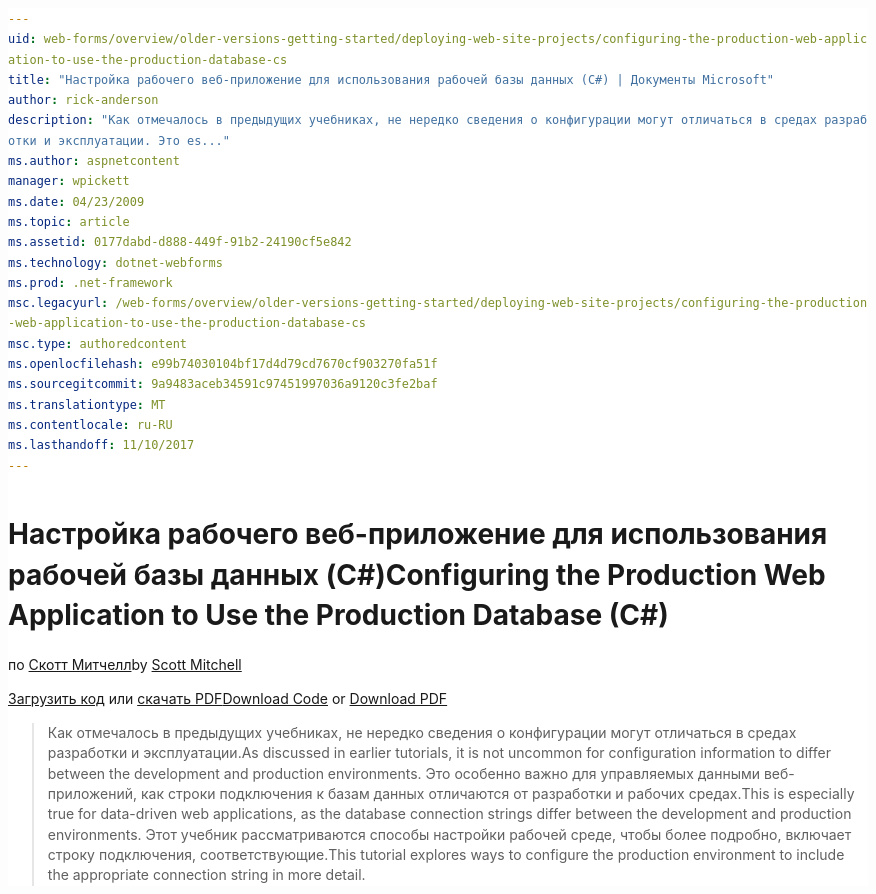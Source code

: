 ```yaml
---
uid: web-forms/overview/older-versions-getting-started/deploying-web-site-projects/configuring-the-production-web-application-to-use-the-production-database-cs
title: "Настройка рабочего веб-приложение для использования рабочей базы данных (C#) | Документы Microsoft"
author: rick-anderson
description: "Как отмечалось в предыдущих учебниках, не нередко сведения о конфигурации могут отличаться в средах разработки и эксплуатации. Это es..."
ms.author: aspnetcontent
manager: wpickett
ms.date: 04/23/2009
ms.topic: article
ms.assetid: 0177dabd-d888-449f-91b2-24190cf5e842
ms.technology: dotnet-webforms
ms.prod: .net-framework
msc.legacyurl: /web-forms/overview/older-versions-getting-started/deploying-web-site-projects/configuring-the-production-web-application-to-use-the-production-database-cs
msc.type: authoredcontent
ms.openlocfilehash: e99b74030104bf17d4d79cd7670cf903270fa51f
ms.sourcegitcommit: 9a9483aceb34591c97451997036a9120c3fe2baf
ms.translationtype: MT
ms.contentlocale: ru-RU
ms.lasthandoff: 11/10/2017
---
```

<a name="configuring-the-production-web-application-to-use-the-production-database-c"></a><span data-ttu-id="62d5d-104">Настройка рабочего веб-приложение для использования рабочей базы данных (C#)</span><span class="sxs-lookup"><span data-stu-id="62d5d-104">Configuring the Production Web Application to Use the Production Database (C#)</span></span>
====================
<span data-ttu-id="62d5d-105">по [Скотт Митчелл](https://twitter.com/ScottOnWriting)</span><span class="sxs-lookup"><span data-stu-id="62d5d-105">by [Scott Mitchell](https://twitter.com/ScottOnWriting)</span></span>

<span data-ttu-id="62d5d-106">[Загрузить код](http://download.microsoft.com/download/E/6/F/E6FE3A1F-EE3A-4119-989A-33D1A9F6F6DD/ASPNET_Hosting_Tutorial_08_CS.zip) или [скачать PDF](http://download.microsoft.com/download/C/3/9/C391A649-B357-4A7B-BAA4-48C96871FEA6/aspnet_tutorial08_DBConfig_cs.pdf)</span><span class="sxs-lookup"><span data-stu-id="62d5d-106">[Download Code](http://download.microsoft.com/download/E/6/F/E6FE3A1F-EE3A-4119-989A-33D1A9F6F6DD/ASPNET_Hosting_Tutorial_08_CS.zip) or [Download PDF](http://download.microsoft.com/download/C/3/9/C391A649-B357-4A7B-BAA4-48C96871FEA6/aspnet_tutorial08_DBConfig_cs.pdf)</span></span>

> <span data-ttu-id="62d5d-107">Как отмечалось в предыдущих учебниках, не нередко сведения о конфигурации могут отличаться в средах разработки и эксплуатации.</span><span class="sxs-lookup"><span data-stu-id="62d5d-107">As discussed in earlier tutorials, it is not uncommon for configuration information to differ between the development and production environments.</span></span> <span data-ttu-id="62d5d-108">Это особенно важно для управляемых данными веб-приложений, как строки подключения к базам данных отличаются от разработки и рабочих средах.</span><span class="sxs-lookup"><span data-stu-id="62d5d-108">This is especially true for data-driven web applications, as the database connection strings differ between the development and production environments.</span></span> <span data-ttu-id="62d5d-109">Этот учебник рассматриваются способы настройки рабочей среде, чтобы более подробно, включает строку подключения, соответствующие.</span><span class="sxs-lookup"><span data-stu-id="62d5d-109">This tutorial explores ways to configure the production environment to include the appropriate connection string in more detail.</span></span>
